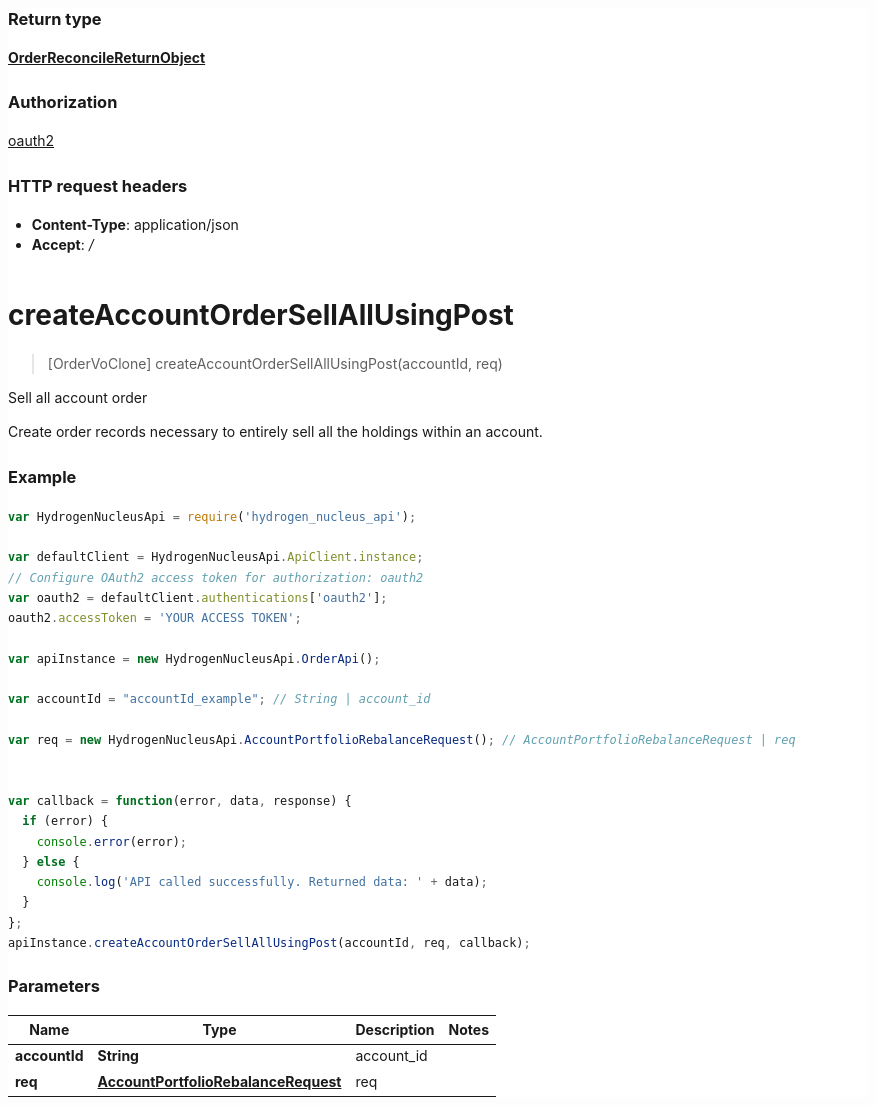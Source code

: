 ### Return type

[**OrderReconcileReturnObject**](OrderReconcileReturnObject.md)

### Authorization

[oauth2](../README.md#oauth2)

### HTTP request headers

 - **Content-Type**: application/json
 - **Accept**: */*

<a name="createAccountOrderSellAllUsingPost"></a>
# **createAccountOrderSellAllUsingPost**
> [OrderVoClone] createAccountOrderSellAllUsingPost(accountId, req)

Sell all account order

Create order records necessary to entirely sell all the holdings within an account.

### Example
```javascript
var HydrogenNucleusApi = require('hydrogen_nucleus_api');

var defaultClient = HydrogenNucleusApi.ApiClient.instance;
// Configure OAuth2 access token for authorization: oauth2
var oauth2 = defaultClient.authentications['oauth2'];
oauth2.accessToken = 'YOUR ACCESS TOKEN';

var apiInstance = new HydrogenNucleusApi.OrderApi();

var accountId = "accountId_example"; // String | account_id

var req = new HydrogenNucleusApi.AccountPortfolioRebalanceRequest(); // AccountPortfolioRebalanceRequest | req


var callback = function(error, data, response) {
  if (error) {
    console.error(error);
  } else {
    console.log('API called successfully. Returned data: ' + data);
  }
};
apiInstance.createAccountOrderSellAllUsingPost(accountId, req, callback);
```

### Parameters

Name | Type | Description  | Notes
------------- | ------------- | ------------- | -------------
 **accountId** | **String**| account_id | 
 **req** | [**AccountPortfolioRebalanceRequest**](AccountPortfolioRebalanceRequest.md)| req | 
